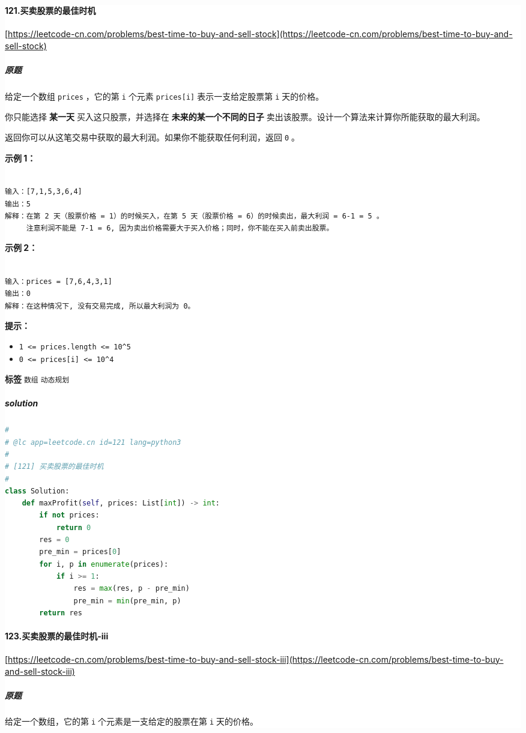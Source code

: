 >
#### 121.买卖股票的最佳时机
[https://leetcode-cn.com/problems/best-time-to-buy-and-sell-stock](https://leetcode-cn.com/problems/best-time-to-buy-and-sell-stock) 
##### 原题
给定一个数组 `prices` ，它的第  `i` 个元素  `prices[i]` 表示一支给定股票第 `i` 天的价格。

你只能选择 **某一天** 买入这只股票，并选择在 **未来的某一个不同的日子** 卖出该股票。设计一个算法来计算你所能获取的最大利润。

返回你可以从这笔交易中获取的最大利润。如果你不能获取任何利润，返回 `0` 。

 

 **示例 1：** 

```

输入：[7,1,5,3,6,4]
输出：5
解释：在第 2 天（股票价格 = 1）的时候买入，在第 5 天（股票价格 = 6）的时候卖出，最大利润 = 6-1 = 5 。
     注意利润不能是 7-1 = 6, 因为卖出价格需要大于买入价格；同时，你不能在买入前卖出股票。

```
 **示例 2：** 

```

输入：prices = [7,6,4,3,1]
输出：0
解释：在这种情况下, 没有交易完成, 所以最大利润为 0。

```


 **提示：** 
-  `1 <= prices.length <= 10^5` 
-  `0 <= prices[i] <= 10^4` 

**标签**
`数组` `动态规划` 


##### solution
```python
#
# @lc app=leetcode.cn id=121 lang=python3
#
# [121] 买卖股票的最佳时机
#
class Solution:
    def maxProfit(self, prices: List[int]) -> int:
        if not prices:
            return 0
        res = 0
        pre_min = prices[0]
        for i, p in enumerate(prices):
            if i >= 1:
                res = max(res, p - pre_min)
                pre_min = min(pre_min, p)
        return res
```
>
#### 123.买卖股票的最佳时机-iii
[https://leetcode-cn.com/problems/best-time-to-buy-and-sell-stock-iii](https://leetcode-cn.com/problems/best-time-to-buy-and-sell-stock-iii) 
##### 原题
给定一个数组，它的第 `i` 个元素是一支给定的股票在第 `i` 天的价格。
